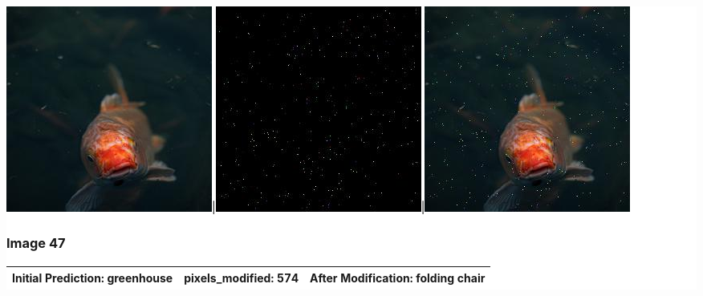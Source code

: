  ![Original](/assets/07-04-2024/45_original.jpeg?raw=true)|![Pixel Mask](/assets/07-04-2024/45_pixel.jpeg?raw=true)|![Modified Image](/assets/07-04-2024/45_modified.jpeg?raw=true)

### Image 47 

Initial Prediction: greenhouse            |  pixels_modified: 574         |  After Modification: folding chair
 :-------------------------:|:-------------------------:|:------------------------